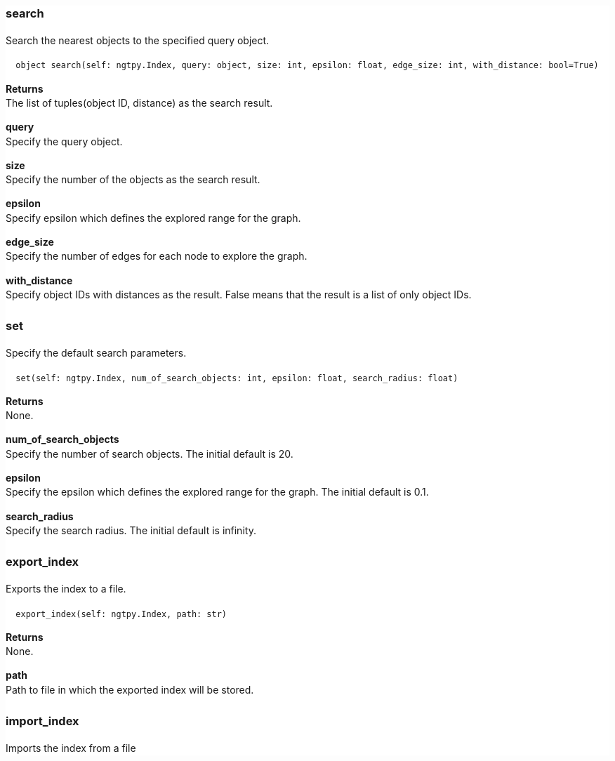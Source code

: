 
### search
Search the nearest objects to the specified query object.

      object search(self: ngtpy.Index, query: object, size: int, epsilon: float, edge_size: int, with_distance: bool=True)

**Returns**   
The list of tuples(object ID, distance) as the search result. 

**query**   
Specify the query object.

**size**   
Specify the number of the objects as the search result.

**epsilon**   
Specify epsilon which defines the explored range for the graph.

**edge_size**   
Specify the number of edges for each node to explore the graph.

**with_distance**   
Specify object IDs with distances as the result. False means that the result is a list of only object IDs.


### set
Specify the default search parameters.

      set(self: ngtpy.Index, num_of_search_objects: int, epsilon: float, search_radius: float)

**Returns**   
None.

**num_of_search_objects**    
Specify the number of search objects. The initial default is 20.

**epsilon**   
Specify the epsilon which defines the explored range for the graph. The initial default is 0.1.

**search_radius**    
Specify the search radius. The initial default is infinity.

### export_index
Exports the index to a file.

      export_index(self: ngtpy.Index, path: str)

**Returns**   
None.

**path**    
Path to file in which the exported index will be stored.

### import_index
Imports the index from a file
